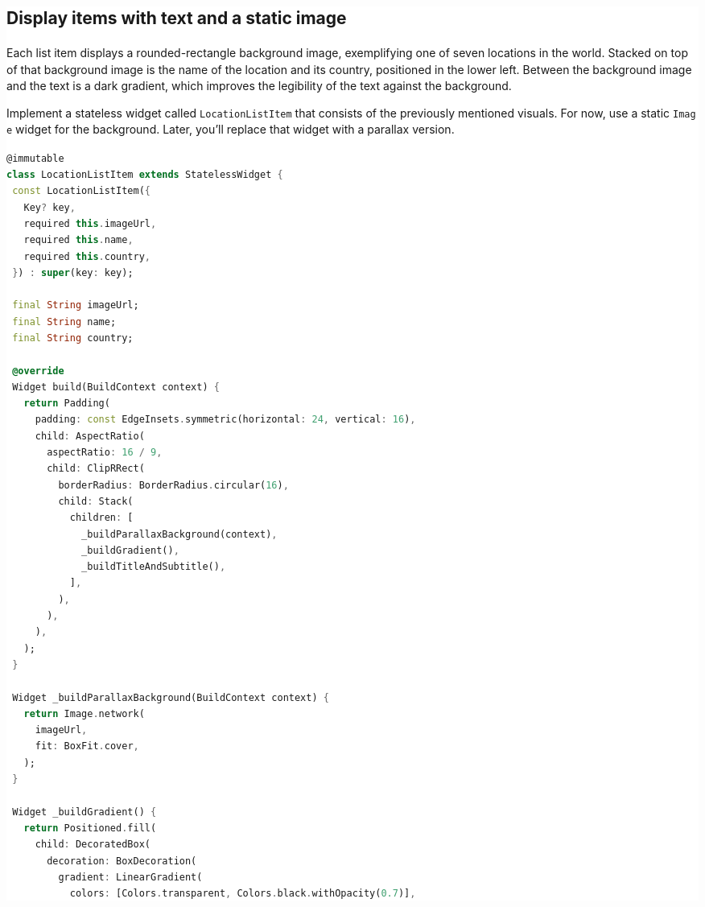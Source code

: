 ## Display items with text and a static image

Each list item displays a rounded-rectangle background
image, exemplifying one of seven locations in the world.
Stacked on top of that background image is the 
name of the location and its country,
positioned in the lower left. Between the 
background image and the text is a dark gradient,
which improves the legibility 
of the text against the background.

Implement a stateless widget called `LocationListItem`
that consists of the previously mentioned visuals.
For now, use a static `Image` widget for the background.
Later, you’ll replace that widget with a parallax version.


```dart
@immutable
class LocationListItem extends StatelessWidget {
 const LocationListItem({
   Key? key,
   required this.imageUrl,
   required this.name,
   required this.country,
 }) : super(key: key);

 final String imageUrl;
 final String name;
 final String country;

 @override
 Widget build(BuildContext context) {
   return Padding(
     padding: const EdgeInsets.symmetric(horizontal: 24, vertical: 16),
     child: AspectRatio(
       aspectRatio: 16 / 9,
       child: ClipRRect(
         borderRadius: BorderRadius.circular(16),
         child: Stack(
           children: [
             _buildParallaxBackground(context),
             _buildGradient(),
             _buildTitleAndSubtitle(),
           ],
         ),
       ),
     ),
   );
 }

 Widget _buildParallaxBackground(BuildContext context) {
   return Image.network(
     imageUrl,
     fit: BoxFit.cover,
   );
 }

 Widget _buildGradient() {
   return Positioned.fill(
     child: DecoratedBox(
       decoration: BoxDecoration(
         gradient: LinearGradient(
           colors: [Colors.transparent, Colors.black.withOpacity(0.7)],
```

[`CustomPaint`]: {{site.api}}/flutter/widgets/CustomPaint-class.html
[`Flow`]: {{site.api}}/flutter/widgets/Flow-class.html
[`RenderBox`]: {{site.api}}/flutter/rendering/RenderBox-class.html